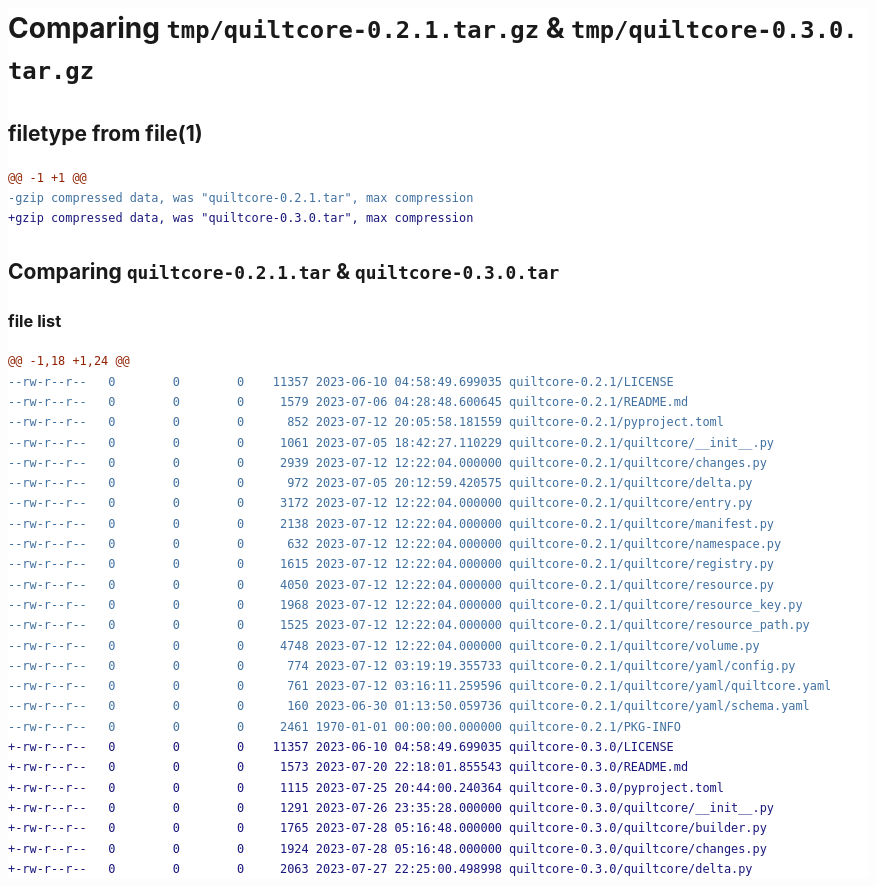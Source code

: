 # Comparing `tmp/quiltcore-0.2.1.tar.gz` & `tmp/quiltcore-0.3.0.tar.gz`

## filetype from file(1)

```diff
@@ -1 +1 @@
-gzip compressed data, was "quiltcore-0.2.1.tar", max compression
+gzip compressed data, was "quiltcore-0.3.0.tar", max compression
```

## Comparing `quiltcore-0.2.1.tar` & `quiltcore-0.3.0.tar`

### file list

```diff
@@ -1,18 +1,24 @@
--rw-r--r--   0        0        0    11357 2023-06-10 04:58:49.699035 quiltcore-0.2.1/LICENSE
--rw-r--r--   0        0        0     1579 2023-07-06 04:28:48.600645 quiltcore-0.2.1/README.md
--rw-r--r--   0        0        0      852 2023-07-12 20:05:58.181559 quiltcore-0.2.1/pyproject.toml
--rw-r--r--   0        0        0     1061 2023-07-05 18:42:27.110229 quiltcore-0.2.1/quiltcore/__init__.py
--rw-r--r--   0        0        0     2939 2023-07-12 12:22:04.000000 quiltcore-0.2.1/quiltcore/changes.py
--rw-r--r--   0        0        0      972 2023-07-05 20:12:59.420575 quiltcore-0.2.1/quiltcore/delta.py
--rw-r--r--   0        0        0     3172 2023-07-12 12:22:04.000000 quiltcore-0.2.1/quiltcore/entry.py
--rw-r--r--   0        0        0     2138 2023-07-12 12:22:04.000000 quiltcore-0.2.1/quiltcore/manifest.py
--rw-r--r--   0        0        0      632 2023-07-12 12:22:04.000000 quiltcore-0.2.1/quiltcore/namespace.py
--rw-r--r--   0        0        0     1615 2023-07-12 12:22:04.000000 quiltcore-0.2.1/quiltcore/registry.py
--rw-r--r--   0        0        0     4050 2023-07-12 12:22:04.000000 quiltcore-0.2.1/quiltcore/resource.py
--rw-r--r--   0        0        0     1968 2023-07-12 12:22:04.000000 quiltcore-0.2.1/quiltcore/resource_key.py
--rw-r--r--   0        0        0     1525 2023-07-12 12:22:04.000000 quiltcore-0.2.1/quiltcore/resource_path.py
--rw-r--r--   0        0        0     4748 2023-07-12 12:22:04.000000 quiltcore-0.2.1/quiltcore/volume.py
--rw-r--r--   0        0        0      774 2023-07-12 03:19:19.355733 quiltcore-0.2.1/quiltcore/yaml/config.py
--rw-r--r--   0        0        0      761 2023-07-12 03:16:11.259596 quiltcore-0.2.1/quiltcore/yaml/quiltcore.yaml
--rw-r--r--   0        0        0      160 2023-06-30 01:13:50.059736 quiltcore-0.2.1/quiltcore/yaml/schema.yaml
--rw-r--r--   0        0        0     2461 1970-01-01 00:00:00.000000 quiltcore-0.2.1/PKG-INFO
+-rw-r--r--   0        0        0    11357 2023-06-10 04:58:49.699035 quiltcore-0.3.0/LICENSE
+-rw-r--r--   0        0        0     1573 2023-07-20 22:18:01.855543 quiltcore-0.3.0/README.md
+-rw-r--r--   0        0        0     1115 2023-07-25 20:44:00.240364 quiltcore-0.3.0/pyproject.toml
+-rw-r--r--   0        0        0     1291 2023-07-26 23:35:28.000000 quiltcore-0.3.0/quiltcore/__init__.py
+-rw-r--r--   0        0        0     1765 2023-07-28 05:16:48.000000 quiltcore-0.3.0/quiltcore/builder.py
+-rw-r--r--   0        0        0     1924 2023-07-28 05:16:48.000000 quiltcore-0.3.0/quiltcore/changes.py
+-rw-r--r--   0        0        0     2063 2023-07-27 22:25:00.498998 quiltcore-0.3.0/quiltcore/delta.py
```